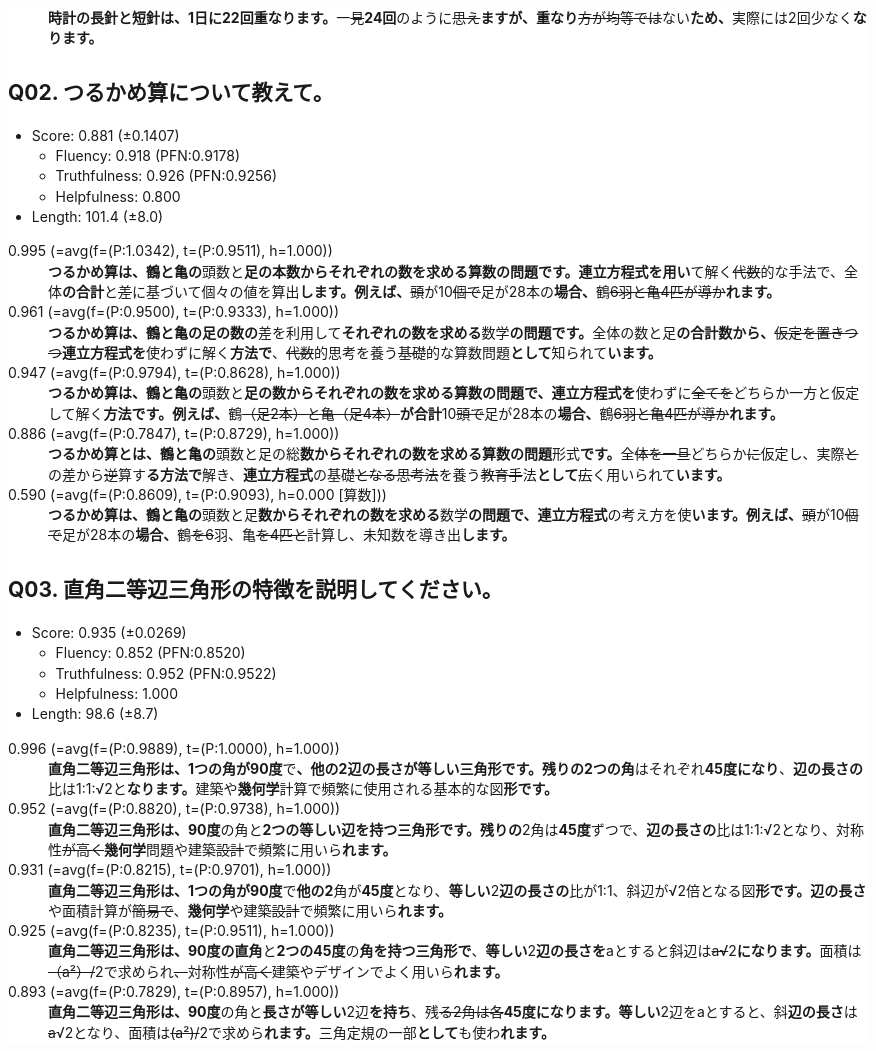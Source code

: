 <dd><b>時計の長針と短針は、1日に22回重なります。</b>一<s>見</s><b>24回</b>のように<s>思え</s><b>ますが、重なり</b><s>方が均等では</s>ない<b>ため、</b>実際には2回少なく<b>なります。</b></dd>
</dl>

## <a name="Q02"></a>Q02. つるかめ算について教えて。

- Score: 0.881 (±0.1407)
  - Fluency: 0.918 (PFN:0.9178)
  - Truthfulness: 0.926 (PFN:0.9256)
  - Helpfulness: 0.800
- Length: 101.4 (±8.0)

<dl>
<dt>0.995 (=avg(f=(P:1.0342), t=(P:0.9511), h=1.000))</dt>
<dd><b>つるかめ算は、鶴と亀の</b>頭数と<b>足の本数からそれぞれの数を求める算数の問題です。連立方程式を用い</b>て解く<s>代数</s>的な手法で、全体<b>の合計</b>と<s>差</s>に基づいて個々の値を算出<b>します。例えば、</b><s>頭</s>が10<s>個で</s>足が28本の<b>場合、</b>鶴<s>6羽と亀4匹が導か</s><b>れます。</b></dd>
<dt>0.961 (=avg(f=(P:0.9500), t=(P:0.9333), h=1.000))</dt>
<dd><b>つるかめ算は、鶴と亀の足の数の</b>差を利用して<b>それぞれの数を求める</b>数学<b>の問題です。</b>全体の数と足<b>の合計数から、</b><s>仮定を置きつつ</s><b>連立方程式を</b>使わずに解く<b>方法で</b>、<s>代数</s>的思考を養う<s>基礎</s>的な算数問題<b>として</b>知られて<b>います。</b></dd>
<dt>0.947 (=avg(f=(P:0.9794), t=(P:0.8628), h=1.000))</dt>
<dd><b>つるかめ算は、鶴と亀の</b>頭数と<b>足の数からそれぞれの数を求める算数の問題で、連立方程式を</b>使わずに<s>全てを</s>どちらか一方と仮定して解く<b>方法です。例えば、</b>鶴<s>（足2本）と亀（足4本）</s><b>が合計</b>10<s>頭で</s>足が28本の<b>場合、</b>鶴<s>6羽と亀4匹が導か</s><b>れます。</b></dd>
<dt>0.886 (=avg(f=(P:0.7847), t=(P:0.8729), h=1.000))</dt>
<dd><b>つるかめ算とは、鶴と亀の</b>頭数と足の総<b>数からそれぞれの数を求める算数の問題</b>形式<b>です。</b>全<s>体を一旦</s>どちらか<s>に</s>仮定し、実際<s>と</s>の差から<s>逆</s>算す<b>る方法で</b>解き、<b>連立方程式</b>の基礎<s>となる思考法</s>を養う<s>教育手</s>法<b>として</b><s>広</s>く用いられて<b>います。</b></dd>
<dt>0.590 (=avg(f=(P:0.8609), t=(P:0.9093), h=0.000 [算数]))</dt>
<dd><b>つるかめ算は、鶴と亀の</b>頭数と足<b>数からそれぞれの数を求める</b>数学<b>の問題で、連立方程式</b>の考え方を使<b>います。例えば、</b><s>頭</s>が10<s>個で</s>足が28本の<b>場合、</b>鶴<s>を6</s>羽、亀<s>を4匹と</s>計算し、未知数を導き出<b>します。</b></dd>
</dl>

## <a name="Q03"></a>Q03. 直角二等辺三角形の特徴を説明してください。

- Score: 0.935 (±0.0269)
  - Fluency: 0.852 (PFN:0.8520)
  - Truthfulness: 0.952 (PFN:0.9522)
  - Helpfulness: 1.000
- Length: 98.6 (±8.7)

<dl>
<dt>0.996 (=avg(f=(P:0.9889), t=(P:1.0000), h=1.000))</dt>
<dd><b>直角二等辺三角形は、1つの角が90度</b>で<b>、他の2辺の長さが等しい三角形です。残りの2つの角</b>はそれぞれ<b>45度になり</b>、<b>辺の長さの</b>比は1:1:√2と<b>なります。</b>建築や<b>幾何学</b>計算で頻繁に使用される基本的な図<b>形です。</b></dd>
<dt>0.952 (=avg(f=(P:0.8820), t=(P:0.9738), h=1.000))</dt>
<dd><b>直角二等辺三角形は、90度</b>の角と<b>2つの等しい辺を持つ三角形です。残りの</b>2角は<b>45度</b>ずつで、<b>辺の長さの</b>比は1:1:√2となり、対称性<s>が高く</s><b>幾何学</b>問題や建築<s>設計</s>で頻繁に用いら<b>れます。</b></dd>
<dt>0.931 (=avg(f=(P:0.8215), t=(P:0.9701), h=1.000))</dt>
<dd><b>直角二等辺三角形は、1つの角が90度</b>で<b>他の2</b>角が<b>45度</b>となり、<b>等しい</b>2<b>辺の長さの</b>比が1:1、斜辺が√2倍となる図<b>形です。辺の長さ</b>や面積計算が<s>簡易で</s>、<b>幾何学</b>や建築<s>設計</s>で頻繁に用いら<b>れます。</b></dd>
<dt>0.925 (=avg(f=(P:0.8235), t=(P:0.9511), h=1.000))</dt>
<dd><b>直角二等辺三角形は、90度の直角</b>と<b>2つの45度</b>の<b>角を持つ三角形で</b>、<b>等しい</b>2<b>辺の長さを</b>aとすると斜辺は<s>a√</s>2<b>になります。</b>面積は<s>（a²）/</s>2で求められ<s>、</s>対称性<s>が高く</s>建築やデザインでよく用いら<b>れます。</b></dd>
<dt>0.893 (=avg(f=(P:0.7829), t=(P:0.8957), h=1.000))</dt>
<dd><b>直角二等辺三角形は、90度</b>の角と<b>長さが等しい</b>2辺<b>を持ち</b>、残<s>る2角は各</s><b>45度になります。等しい</b>2辺をaとすると、斜<b>辺の長さ</b>は<s>a</s>√2となり、面積は<s>&#40;a²&#41;/</s>2で求めら<b>れます。</b>三角定規の一部<b>として</b>も使わ<b>れます。</b></dd>
</dl>
